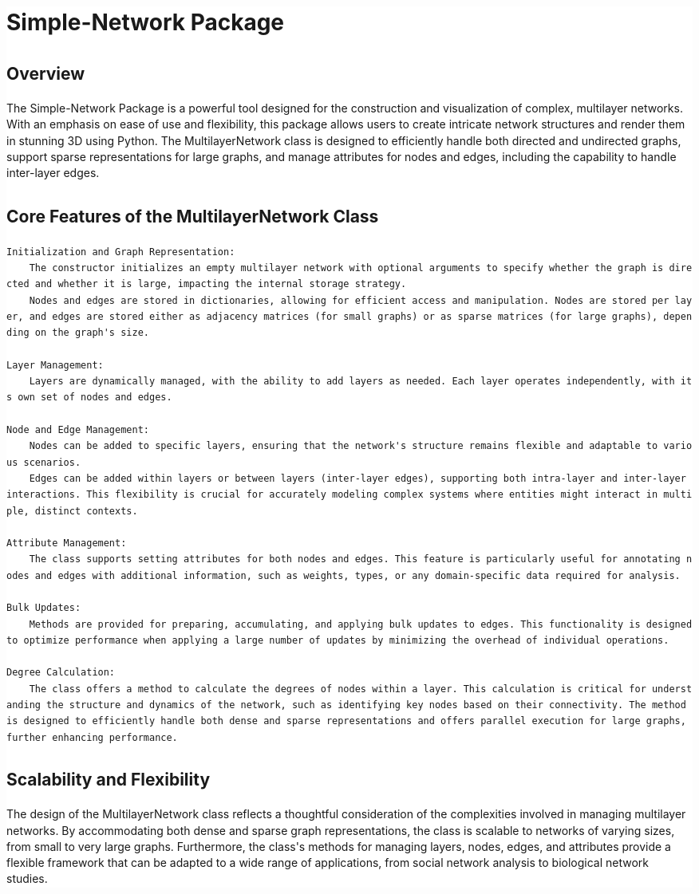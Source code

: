 # Simple-Network Package

## Overview

The Simple-Network Package is a powerful tool designed for the construction and visualization of complex, multilayer networks. With an emphasis on ease of use and flexibility, this package allows users to create intricate network structures and render them in stunning 3D using Python. The MultilayerNetwork class is designed to efficiently handle both directed and undirected graphs, support sparse representations for large graphs, and manage attributes for nodes and edges, including the capability to handle inter-layer edges.

## Core Features of the MultilayerNetwork Class

    Initialization and Graph Representation:
        The constructor initializes an empty multilayer network with optional arguments to specify whether the graph is directed and whether it is large, impacting the internal storage strategy.
        Nodes and edges are stored in dictionaries, allowing for efficient access and manipulation. Nodes are stored per layer, and edges are stored either as adjacency matrices (for small graphs) or as sparse matrices (for large graphs), depending on the graph's size.

    Layer Management:
        Layers are dynamically managed, with the ability to add layers as needed. Each layer operates independently, with its own set of nodes and edges.

    Node and Edge Management:
        Nodes can be added to specific layers, ensuring that the network's structure remains flexible and adaptable to various scenarios.
        Edges can be added within layers or between layers (inter-layer edges), supporting both intra-layer and inter-layer interactions. This flexibility is crucial for accurately modeling complex systems where entities might interact in multiple, distinct contexts.

    Attribute Management:
        The class supports setting attributes for both nodes and edges. This feature is particularly useful for annotating nodes and edges with additional information, such as weights, types, or any domain-specific data required for analysis.

    Bulk Updates:
        Methods are provided for preparing, accumulating, and applying bulk updates to edges. This functionality is designed to optimize performance when applying a large number of updates by minimizing the overhead of individual operations.

    Degree Calculation:
        The class offers a method to calculate the degrees of nodes within a layer. This calculation is critical for understanding the structure and dynamics of the network, such as identifying key nodes based on their connectivity. The method is designed to efficiently handle both dense and sparse representations and offers parallel execution for large graphs, further enhancing performance.

## Scalability and Flexibility

The design of the MultilayerNetwork class reflects a thoughtful consideration of the complexities involved in managing multilayer networks. By accommodating both dense and sparse graph representations, the class is scalable to networks of varying sizes, from small to very large graphs. Furthermore, the class's methods for managing layers, nodes, edges, and attributes provide a flexible framework that can be adapted to a wide range of applications, from social network analysis to biological network studies.
